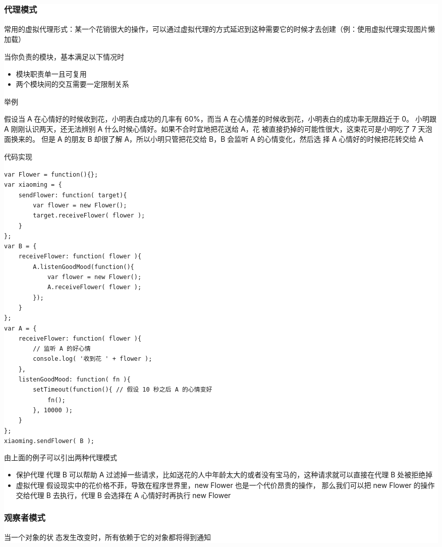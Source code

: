 ### 代理模式
常用的虚拟代理形式：某一个花销很大的操作，可以通过虚拟代理的方式延迟到这种需要它的时候才去创建（例：使用虚拟代理实现图片懒加载）

当你负责的模块，基本满足以下情况时
- 模块职责单一且可复用
- 两个模块间的交互需要一定限制关系

举例

假设当 A 在心情好的时候收到花，小明表白成功的几率有 60%，而当 A 在心情差的时候收到花，小明表白的成功率无限趋近于 0。
小明跟 A 刚刚认识两天，还无法辨别 A 什么时候心情好。如果不合时宜地把花送给 A，花 被直接扔掉的可能性很大，这束花可是小明吃了 7 天泡面换来的。
但是 A 的朋友 B 却很了解 A，所以小明只管把花交给 B，B 会监听 A 的心情变化，然后选 择 A 心情好的时候把花转交给 A

代码实现

```
var Flower = function(){};
var xiaoming = {
    sendFlower: function( target){
        var flower = new Flower();
        target.receiveFlower( flower ); 
    }
};
var B = {
    receiveFlower: function( flower ){
        A.listenGoodMood(function(){ 
            var flower = new Flower(); 
            A.receiveFlower( flower );
        }); 
    }
};
var A = {
    receiveFlower: function( flower ){
        // 监听 A 的好心情
        console.log( '收到花 ' + flower ); 
    },
    listenGoodMood: function( fn ){
        setTimeout(function(){ // 假设 10 秒之后 A 的心情变好
            fn(); 
        }, 10000 );
    } 
};
xiaoming.sendFlower( B );
```

由上面的例子可以引出两种代理模式

- 保护代理
代理 B 可以帮助 A 过滤掉一些请求，比如送花的人中年龄太大的或者没有宝马的，这种请求就可以直接在代理 B 处被拒绝掉
- 虚拟代理
假设现实中的花价格不菲，导致在程序世界里，new Flower 也是一个代价昂贵的操作， 那么我们可以把 new Flower 的操作交给代理 B 去执行，代理 B 会选择在 A 心情好时再执行 new Flower

### 观察者模式
当一个对象的状 态发生改变时，所有依赖于它的对象都将得到通知
